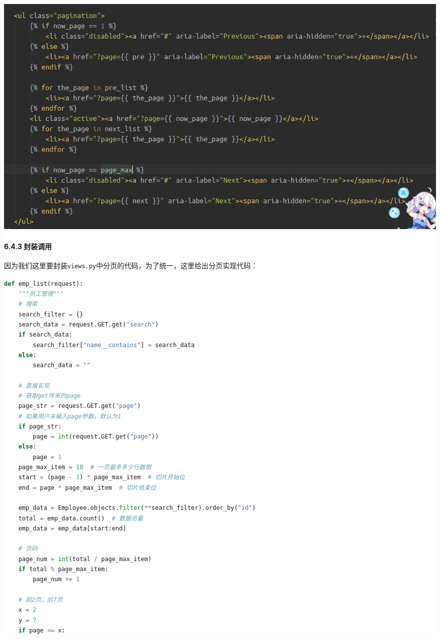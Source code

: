 ![image-20220215221500595](Django.assets/image-20220215221500595.png)

#### 6.4.3 封装调用

因为我们这里要封装`views.py`中分页的代码，为了统一，这里给出分页实现代码：

```python
def emp_list(request):
    """员工管理"""
    # 搜索
    search_filter = {}
    search_data = request.GET.get("search")
    if search_data:
        search_filter["name__contains"] = search_data
    else:
        search_data = ""

    # 直接实现
    # 获取get传来的page
    page_str = request.GET.get("page")
    # 如果用户未输入page参数，默认为1
    if page_str:
        page = int(request.GET.get("page"))
    else:
        page = 1
    page_max_item = 10  # 一页最多多少行数据
    start = (page - 1) * page_max_item  # 切片开始位
    end = page * page_max_item  # 切片结束位

    emp_data = Employee.objects.filter(**search_filter).order_by("id")
    total = emp_data.count()  # 数据总量
    emp_data = emp_data[start:end]

    # 页码
    page_num = int(total / page_max_item)
    if total % page_max_item:
        page_num += 1

    # 前2页，后7页
    x = 2
    y = 7
    if page <= x:
```